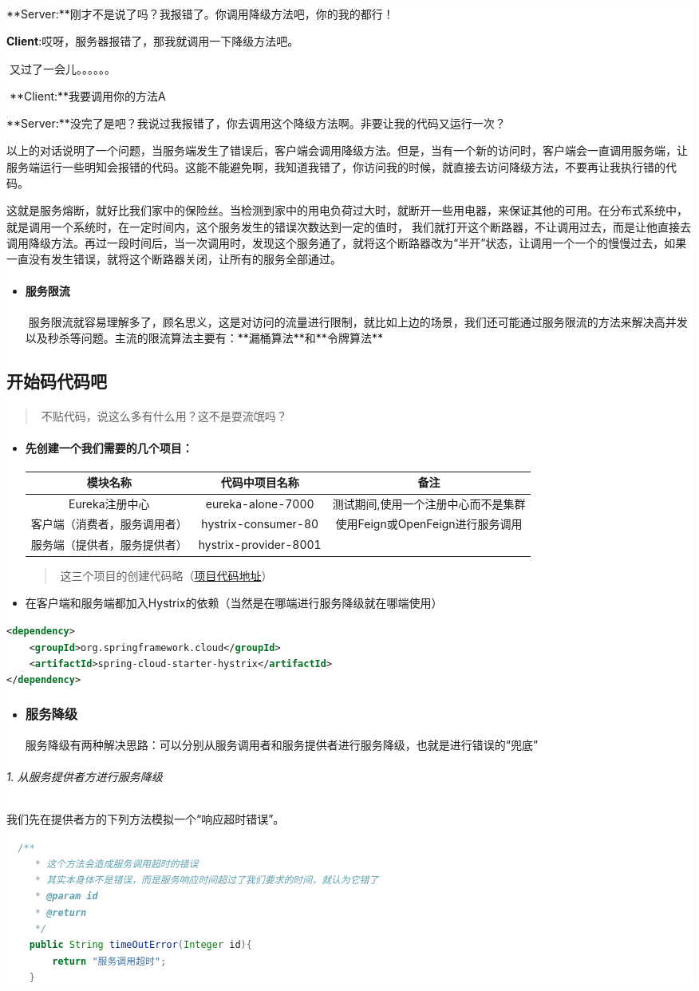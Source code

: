   ​		**Server:**刚才不是说了吗？我报错了。你调用降级方法吧，你的我的都行！
  
  ​		**Client**:哎呀，服务器报错了，那我就调用一下降级方法吧。
  
  ​		又过了一会儿。。。。。。
  
  ​		**Client:**我要调用你的方法A
  
  ​		**Server:**没完了是吧？我说过我报错了，你去调用这个降级方法啊。非要让我的代码又运行一次？

以上的对话说明了一个问题，当服务端发生了错误后，客户端会调用降级方法。但是，当有一个新的访问时，客户端会一直调用服务端，让服务端运行一些明知会报错的代码。这能不能避免啊，我知道我错了，你访问我的时候，就直接去访问降级方法，不要再让我执行错的代码。

​		这就是服务熔断，就好比我们家中的保险丝。当检测到家中的用电负荷过大时，就断开一些用电器，来保证其他的可用。在分布式系统中，就是调用一个系统时，在一定时间内，这个服务发生的错误次数达到一定的值时， 我们就打开这个断路器，不让调用过去，而是让他直接去调用降级方法。再过一段时间后，当一次调用时，发现这个服务通了，就将这个断路器改为“半开”状态，让调用一个一个的慢慢过去，如果一直没有发生错误，就将这个断路器关闭，让所有的服务全部通过。

* <h4 id="1.2.3">服务限流</h4>
  ​		服务限流就容易理解多了，顾名思义，这是对访问的流量进行限制，就比如上边的场景，我们还可能通过服务限流的方法来解决高并发以及秒杀等问题。主流的限流算法主要有：**漏桶算法**和**令牌算法**


<h2 id="2">开始码代码吧</h2>

> ​	不贴代码，说这么多有什么用？这不是耍流氓吗？

* #### 先创建一个我们需要的几个项目：

  |           模块名称           |    代码中项目名称     | 备注 |
  | :--------------------------: | :-------------------: | :--------------------------: |
  |   Eureka注册中心   |   eureka-alone-7000   | 测试期间,使用一个注册中心而不是集群 |
  | 客户端（消费者，服务调用者） |  hystrix-consumer-80  | 使用Feign或OpenFeign进行服务调用 |
  | 服务端（提供者，服务提供者） | hystrix-provider-8001 |  |

	> ​	这三个项目的创建代码略（[项目代码地址](https://github.com/Lyn4ever29/spingcloudlearn)）
	
* 在客户端和服务端都加入Hystrix的依赖（当然是在哪端进行服务降级就在哪端使用）

```xml
<dependency>
    <groupId>org.springframework.cloud</groupId>
    <artifactId>spring-cloud-starter-hystrix</artifactId>
</dependency>
```


* <h3 id="1.2.1">服务降级</h3>

  服务降级有两种解决思路：可以分别从服务调用者和服务提供者进行服务降级，也就是进行错误的“兜底”


######	1. 从服务提供者方进行服务降级

我们先在提供者方的下列方法模拟一个“响应超时错误”。

```java
  /**
     * 这个方法会造成服务调用超时的错误
     * 其实本身体不是错误，而是服务响应时间超过了我们要求的时间，就认为它错了
     * @param id
     * @return
     */
    public String timeOutError(Integer id){
        return "服务调用超时";
    }
```
